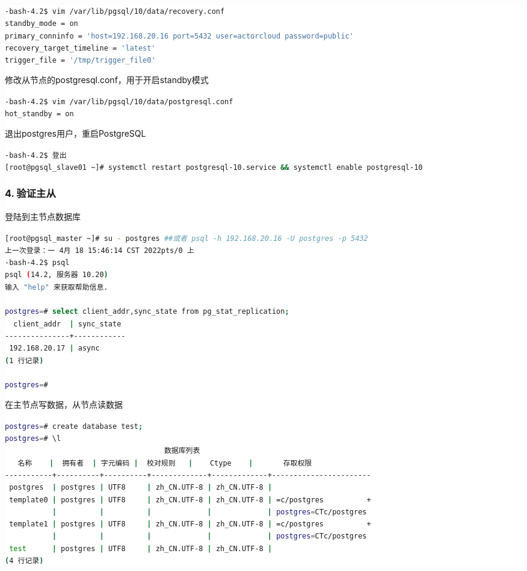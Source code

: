 ```sh
-bash-4.2$ vim /var/lib/pgsql/10/data/recovery.conf
standby_mode = on
primary_conninfo = 'host=192.168.20.16 port=5432 user=actorcloud password=public'
recovery_target_timeline = 'latest'
trigger_file = '/tmp/trigger_file0'
```

修改从节点的postgresql.conf，用于开启standby模式

```sh
-bash-4.2$ vim /var/lib/pgsql/10/data/postgresql.conf
hot_standby = on
```

退出postgres用户，重启PostgreSQL

```sh
-bash-4.2$ 登出
[root@pgsql_slave01 ~]# systemctl restart postgresql-10.service && systemctl enable postgresql-10
```

### 4. 验证主从

登陆到主节点数据库

```sh
[root@pgsql_master ~]# su - postgres ##或者 psql -h 192.168.20.16 -U postgres -p 5432
上一次登录：一 4月 18 15:46:14 CST 2022pts/0 上
-bash-4.2$ psql
psql (14.2, 服务器 10.20)
输入 "help" 来获取帮助信息.

postgres=# select client_addr,sync_state from pg_stat_replication;
  client_addr  | sync_state
---------------+------------
 192.168.20.17 | async
(1 行记录)

postgres=#
```

在主节点写数据，从节点读数据

```sh
postgres=# create database test;
postgres=# \l
                                     数据库列表
   名称    |  拥有者  | 字元编码 |  校对规则   |    Ctype    |       存取权限        
-----------+----------+----------+-------------+-------------+-----------------------
 postgres  | postgres | UTF8     | zh_CN.UTF-8 | zh_CN.UTF-8 |
 template0 | postgres | UTF8     | zh_CN.UTF-8 | zh_CN.UTF-8 | =c/postgres          +
           |          |          |             |             | postgres=CTc/postgres
 template1 | postgres | UTF8     | zh_CN.UTF-8 | zh_CN.UTF-8 | =c/postgres          +
           |          |          |             |             | postgres=CTc/postgres
 test      | postgres | UTF8     | zh_CN.UTF-8 | zh_CN.UTF-8 |  
(4 行记录)
```
